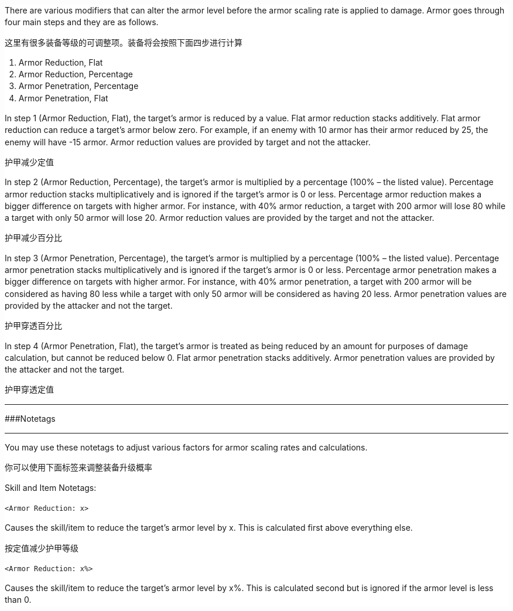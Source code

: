 There are various modifiers that can alter the armor level before the armor scaling rate is applied to damage. Armor goes through four main steps and they are as follows.

这里有很多装备等级的可调整项。装备将会按照下面四步进行计算

1. Armor Reduction, Flat
2. Armor Reduction, Percentage
3. Armor Penetration, Percentage
4. Armor Penetration, Flat

In step 1 (Armor Reduction, Flat), the target’s armor is reduced by a value. Flat armor reduction stacks additively. Flat armor reduction can reduce a target’s armor below zero. For example, if an enemy with 10 armor has their armor reduced by 25, the enemy will have -15 armor. Armor reduction values are provided by target and not the attacker.

护甲减少定值

In step 2 (Armor Reduction, Percentage), the target’s armor is multiplied by a percentage (100% – the listed value). Percentage armor reduction stacks multiplicatively and is ignored if the target’s armor is 0 or less. Percentage armor reduction makes a bigger difference on targets with higher armor. For instance, with 40% armor reduction, a target with 200 armor will lose 80 while a target with only 50 armor will lose 20. Armor reduction values are provided by the target and not the attacker.

护甲减少百分比

In step 3 (Armor Penetration, Percentage), the target’s armor is multiplied by a percentage (100% – the listed value). Percentage armor penetration stacks multiplicatively and is ignored if the target’s armor is 0 or less. Percentage armor penetration makes a bigger difference on targets with higher armor. For instance, with 40% armor penetration, a target with 200 armor will be considered as having 80 less while a target with only 50 armor will be considered as having 20 less. Armor penetration values are provided by the attacker and not the target.

护甲穿透百分比

In step 4 (Armor Penetration, Flat), the target’s armor is treated as being reduced by an amount for purposes of damage calculation, but cannot be reduced below 0. Flat armor penetration stacks additively. Armor penetration values are provided by the attacker and not the target.

护甲穿透定值

***
###Notetags
***

You may use these notetags to adjust various factors for armor scaling rates and calculations.

你可以使用下面标签来调整装备升级概率

Skill and Item Notetags:

	<Armor Reduction: x>
Causes the skill/item to reduce the target’s armor level by x. This is calculated first above everything else.

按定值减少护甲等级

	<Armor Reduction: x%>
Causes the skill/item to reduce the target’s armor level by x%. This is calculated second but is ignored if the armor level is less than 0.

